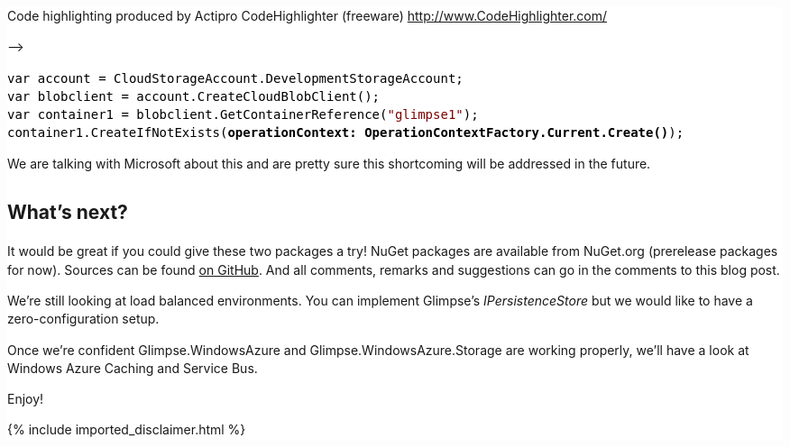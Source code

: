 Code highlighting produced by Actipro CodeHighlighter (freeware)
http://www.CodeHighlighter.com/

-->
<pre><span style="color: rgb(0, 0, 0);">var account </span><span style="color: rgb(0, 0, 0);">=</span><span style="color: rgb(0, 0, 0);"> CloudStorageAccount.DevelopmentStorageAccount;<br>var blobclient </span><span style="color: rgb(0, 0, 0);">=</span><span style="color: rgb(0, 0, 0);"> account.CreateCloudBlobClient(); <br>var container1 </span><span style="color: rgb(0, 0, 0);">=</span><span style="color: rgb(0, 0, 0);"> blobclient.GetContainerReference(</span><span style="color: rgb(128, 0, 0);">"</span><span style="color: rgb(128, 0, 0);">glimpse1</span><span style="color: rgb(128, 0, 0);">"</span><span style="color: rgb(0, 0, 0);">);<br>container1.CreateIfNotExists(<strong>operationContext: OperationContextFactory.Current.Create()</strong>);</span></pre>
</div>
</div>
<p>We are talking with Microsoft about this and are pretty sure this shortcoming will be addressed in the future.</p>
<h2>What’s next?</h2>
<p>It would be great if you could give these two packages a try! NuGet packages are available from NuGet.org (prerelease packages for now). Sources can be found <a href="https://github.com/Glimpse/Glimpse">on GitHub</a>. And all comments, remarks and suggestions can go in the comments to this blog post.</p>
<p>We’re still looking at load balanced environments. You can implement Glimpse’s <em>IPersistenceStore</em> but we would like to have a zero-configuration setup.</p>
<p>Once we’re confident Glimpse.WindowsAzure and Glimpse.WindowsAzure.Storage are working properly, we’ll have a look at Windows Azure Caching and Service Bus.</p>
<p>Enjoy!</p>

{% include imported_disclaimer.html %}

